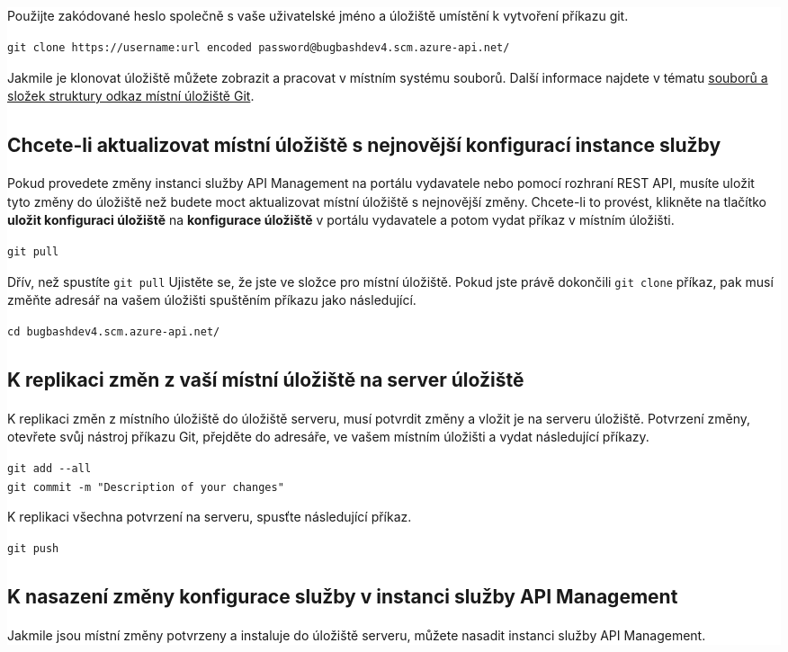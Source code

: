 Použijte zakódované heslo společně s vaše uživatelské jméno a úložiště umístění k vytvoření příkazu git.

```
git clone https://username:url encoded password@bugbashdev4.scm.azure-api.net/
```

Jakmile je klonovat úložiště můžete zobrazit a pracovat v místním systému souborů. Další informace najdete v tématu [souborů a složek struktury odkaz místní úložiště Git](#file-and-folder-structure-reference-of-local-git-repository).

## <a name="to-update-your-local-repository-with-the-most-current-service-instance-configuration"></a>Chcete-li aktualizovat místní úložiště s nejnovější konfigurací instance služby
Pokud provedete změny instanci služby API Management na portálu vydavatele nebo pomocí rozhraní REST API, musíte uložit tyto změny do úložiště než budete moct aktualizovat místní úložiště s nejnovější změny. Chcete-li to provést, klikněte na tlačítko **uložit konfiguraci úložiště** na **konfigurace úložiště** v portálu vydavatele a potom vydat příkaz v místním úložišti.

```
git pull
```

Dřív, než spustíte `git pull` Ujistěte se, že jste ve složce pro místní úložiště. Pokud jste právě dokončili `git clone` příkaz, pak musí změňte adresář na vašem úložišti spuštěním příkazu jako následující.

```
cd bugbashdev4.scm.azure-api.net/
```

## <a name="to-push-changes-from-your-local-repo-to-the-server-repo"></a>K replikaci změn z vaší místní úložiště na server úložiště
K replikaci změn z místního úložiště do úložiště serveru, musí potvrdit změny a vložit je na serveru úložiště. Potvrzení změny, otevřete svůj nástroj příkazu Git, přejděte do adresáře, ve vašem místním úložišti a vydat následující příkazy.

```
git add --all
git commit -m "Description of your changes"
```

K replikaci všechna potvrzení na serveru, spusťte následující příkaz.

```
git push
```

## <a name="to-deploy-any-service-configuration-changes-to-the-api-management-service-instance"></a>K nasazení změny konfigurace služby v instanci služby API Management
Jakmile jsou místní změny potvrzeny a instaluje do úložiště serveru, můžete nasadit instanci služby API Management.

